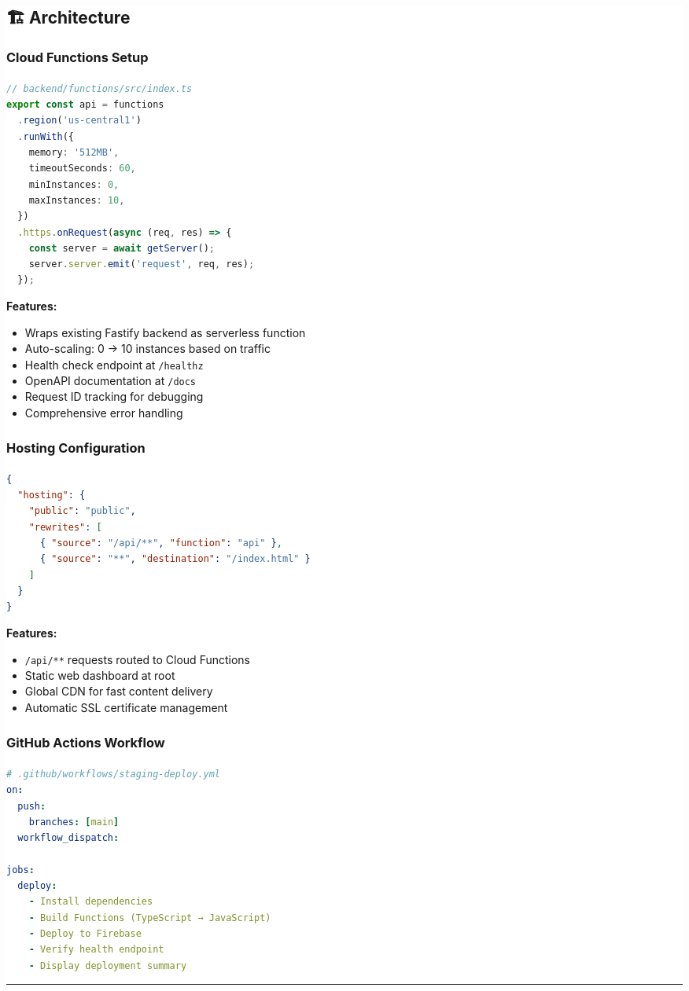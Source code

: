 
## 🏗️ Architecture

### Cloud Functions Setup
```typescript
// backend/functions/src/index.ts
export const api = functions
  .region('us-central1')
  .runWith({
    memory: '512MB',
    timeoutSeconds: 60,
    minInstances: 0,
    maxInstances: 10,
  })
  .https.onRequest(async (req, res) => {
    const server = await getServer();
    server.server.emit('request', req, res);
  });
```

**Features:**
- Wraps existing Fastify backend as serverless function
- Auto-scaling: 0 → 10 instances based on traffic
- Health check endpoint at `/healthz`
- OpenAPI documentation at `/docs`
- Request ID tracking for debugging
- Comprehensive error handling

### Hosting Configuration
```json
{
  "hosting": {
    "public": "public",
    "rewrites": [
      { "source": "/api/**", "function": "api" },
      { "source": "**", "destination": "/index.html" }
    ]
  }
}
```

**Features:**
- `/api/**` requests routed to Cloud Functions
- Static web dashboard at root
- Global CDN for fast content delivery
- Automatic SSL certificate management

### GitHub Actions Workflow
```yaml
# .github/workflows/staging-deploy.yml
on:
  push:
    branches: [main]
  workflow_dispatch:

jobs:
  deploy:
    - Install dependencies
    - Build Functions (TypeScript → JavaScript)
    - Deploy to Firebase
    - Verify health endpoint
    - Display deployment summary
```

---